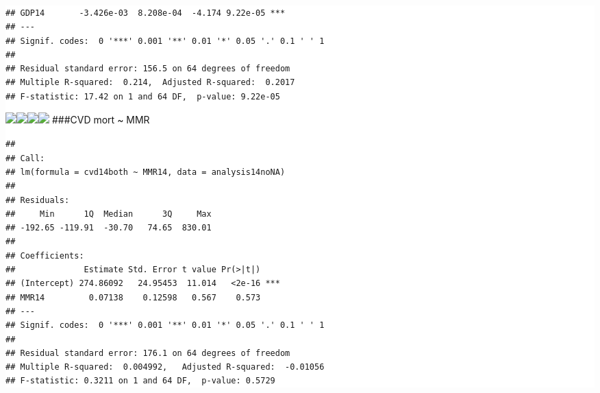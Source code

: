     ## GDP14       -3.426e-03  8.208e-04  -4.174 9.22e-05 ***
    ## ---
    ## Signif. codes:  0 '***' 0.001 '**' 0.01 '*' 0.05 '.' 0.1 ' ' 1
    ## 
    ## Residual standard error: 156.5 on 64 degrees of freedom
    ## Multiple R-squared:  0.214,  Adjusted R-squared:  0.2017 
    ## F-statistic: 17.42 on 1 and 64 DF,  p-value: 9.22e-05

![](dissertation-analysis-2014_files/figure-gfm/unnamed-chunk-36-1.png)![](dissertation-analysis-2014_files/figure-gfm/unnamed-chunk-36-2.png)![](dissertation-analysis-2014_files/figure-gfm/unnamed-chunk-36-3.png)![](dissertation-analysis-2014_files/figure-gfm/unnamed-chunk-36-4.png)
\#\#\#CVD mort \~ MMR

    ## 
    ## Call:
    ## lm(formula = cvd14both ~ MMR14, data = analysis14noNA)
    ## 
    ## Residuals:
    ##     Min      1Q  Median      3Q     Max 
    ## -192.65 -119.91  -30.70   74.65  830.01 
    ## 
    ## Coefficients:
    ##              Estimate Std. Error t value Pr(>|t|)    
    ## (Intercept) 274.86092   24.95453  11.014   <2e-16 ***
    ## MMR14         0.07138    0.12598   0.567    0.573    
    ## ---
    ## Signif. codes:  0 '***' 0.001 '**' 0.01 '*' 0.05 '.' 0.1 ' ' 1
    ## 
    ## Residual standard error: 176.1 on 64 degrees of freedom
    ## Multiple R-squared:  0.004992,   Adjusted R-squared:  -0.01056 
    ## F-statistic: 0.3211 on 1 and 64 DF,  p-value: 0.5729
